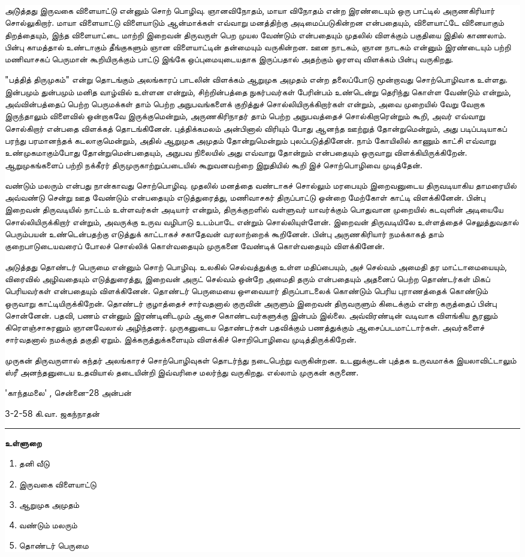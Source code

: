 அடு்த்தது இருவகை விளையாட்டு என்னும் சொற் பொழிவு. ஞானவிநோதம், மாயா விநோதம் என்ற இரண்டையும் ஒரு பாட்டில் அருணகிரியார் சொல்லுகிறார். மாயா விளையாட்டு விளையாடும் ஆன்மாக்கள் எவ்வாறு மனத்திற்கு அடிமைப்படுகின்றன என்பதையும், விளையாட்டே வினையாகும் திறத்தையும், இந்த விளையாட்டை மாற்றி இறைவன் திருவருள் பெற முயல வேண்டும் என்பதையும் முதலில் விளக்கும் பகுதியை இதில் காணலாம். பின்பு காமத்தால் உண்டாகும் தீங்குகளும் ஞான விளையாட்டின் தன்மையும் வருகின்றன. ஊன நாடகம், ஞான நாடகம் என்னும் இரண்டையும் பற்றி மணிவாசகப் பெருமான் கூறியிருக்கும் பாட்டு இங்கே ஒப்புமையுடையதாக இருப்பதால் அதற்கும் ஓரளவு விளக்கம் பின்பு வருகிறது.  

"பத்தித் திருமுகம்" என்று தொடங்கும் அலங்காரப் பாடலின் விளக்கம் ஆறுமுக அமுதம் என்ற தலைப்போடு மூன்றாவது சொற்பொழிவாக உள்ளது. இன்பமும் துன்பமும் மனித வாழ்வில் உள்ளன என்றும், சிற்றின்பத்தை நுகர்பவர்கள் பேரின்பம் உண்டென்று தெரிந்து கொள்ள வேண்டும் என்றும், அவ்வின்பத்தைப் பெற்ற பெருமக்கள் தாம் பெற்ற அநுபவங்களைக் குறித்துச் சொல்லியிருக்கிறார்கள் என்றும், அவை முறையில் வேறு வேறாக இருந்தாலும் விளைவில் ஒன்றாகவே இருக்குமென்றும், அருணகிரிநாதர் தாம் பெற்ற அநுபவத்தைச் சொல்கிறாரென்றும் கூறி, அவர் எவ்வாறு சொல்கிறார் என்பதை விளக்கத் தொடங்கினேன். புத்திக்கமலம் அன்பினால் விரியும் போது ஆனந்த ஊற்றுத் தோன்றுமென்றும், அது படிப்படியாகப் பரந்து பரமானந்தக் கடலாகுமென்றும், அதில் ஆறுமுக அமுதம் தோன்றுமென்றும் புலப்படுத்தினேன். நாம் கோயிலில் காணும் காட்சி எவ்வாறு உண்முகமாகும்போது தோன்றுமென்பதையும், அநுபவ நிலையில் அது எவ்வாறு தோன்றும் என்பதையும் ஒருவாறு விளக்கியிருக்கிறேன். ஆறுமுகங்களைப் பற்றி நக்கீரர் திருமுருகாற்றுப்படையில் கூறுவனவற்றை இறுதியில் கூறி இச் சொற்பொழிவை முடித்தேன்.  

வண்டும் மலரும் என்பது நான்காவது சொற்பொழிவு. முதலில் மனத்தை வண்டாகச் சொல்லும் மரபையும் இறைவனுடைய திருவடியாகிய தாமரையில் அவ்வண்டு சென்று ஊத வேண்டும் என்பதையும் எடுத்துரைத்து, மணிவாசகர் திருப்பாட்டு ஒன்றை மேற்கோள் காட்டி விளக்கினேன். பின்பு இறைவன் திருவடியில் நாட்டம் உள்ளவர்கள் அடியார் என்றும், திருக்குறளில் வள்ளுவர் யாவர்க்கும் பொதுவான முறையில் கடவுளின் அடியையே சொல்லியிருக்கிறார் என்றும், அவருக்கு உருவ வழிபாடு உடம்பாடே என்றும் சொல்லியுள்ளேன். இறைவன் திருவடியிலே உள்ளத்தைச் செலுத்துவதால் பெரும்பயன் உண்டென்பதற்கு எடுத்துக் காட்டாகச் சகாதேவன் வரலாற்றைக் கூறினேன். பின்பு அருணகிரியார் நமக்காகத் தாம் குறைபாடுடையவரைப் போலச் சொல்லிக் கொள்வதையும் முருகனை வேண்டிக் கொள்வதையும் விளக்கினேன்.  

அடுத்தது தொண்டர் பெருமை என்னும் சொற் பொழிவு. உலகில் செல்வத்துக்கு உள்ள மதிப்பையும், அச் செல்வம் அமைதி தர மாட்டாமையையும், விரைவில் அழிவதையும் எடுத்துரைத்து, இறைவன் அருட் செல்வம் ஒன்றே அமைதி தரும் என்பதையும் அதனைப் பெற்ற தொண்டர்கள் மிகப் பெரியவர்கள் என்பதையும் விளக்கினேன். தொண்டர் பெருமையை ஔவையார் திருப்பாடலைக் கொண்டும் பெரிய புராணத்தைக் கொண்டும் ஒருவாறு காட்டியிருக்கிறேன். தொண்டர் குழாத்தைச் சார்வதனால் குருவின் அருளும் இறைவன் திருவருளும் கிடைக்கும் என்ற கருத்தைப் பின்பு சொன்னேன். பதவி, பணம் என்னும் இரண்டினிடமும் ஆசை கொண்டவர்களுக்கு இன்பம் இல்லை. அவ்விரண்டின் வடிவாக விளங்கிய சூரனும் கிரௌஞ்சாசுரனும் ஞானவேலால் அழிந்தனர். முருகனுடைய தொண்டர்கள் பதவிக்கும் பணத்துக்கும் ஆசைப்படமாட்டார்கள். அவர்களைச் சார்வதனால் நமக்குத் தகுதி ஏறும். இக்கருத்துக்களையும் விளக்கிச் சொறிபொழிவை முடித்திருக்கிறேன்.  

முருகன் திருவருளால் கந்தர் அலங்காரச் சொற்பொழிவுகள் தொடர்ந்து நடைபெற்று வருகின்றன. உடனுக்குடன் புத்தக உருவமாக்க இயலாவிட்டாலும் ஸ்ரீ அனந்தனுடைய உதவியால் தடையின்றி இவ்வரிசை மலர்ந்து வருகிறது. எல்லாம் முருகன் கருணை.  

'காந்தமலை' , சென்னை-28 அன்பன்  

3-2-58 கி.வா. ஜகந்நாதன்  

-----------------------------------------------------------  

**உள்ளுறை**  

  

1. தனி வீடு  

2. இருவகை விளையாட்டு  

3. ஆறுமுக அமுதம்  

4. வண்டும் மலரும்  

5. தொண்டர் பெருமை  
